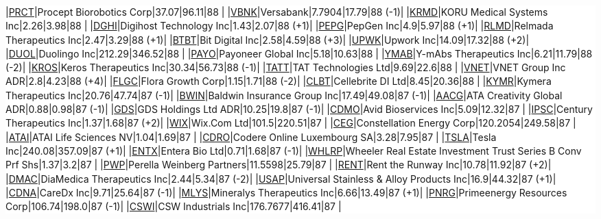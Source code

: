 |[PRCT](https://finance.yahoo.com/quote/PRCT/)|Procept Biorobotics Corp|37.07|96.11|88 |
|[VBNK](https://finance.yahoo.com/quote/VBNK/)|Versabank|7.7904|17.79|88 (-1)|
|[KRMD](https://finance.yahoo.com/quote/KRMD/)|KORU Medical Systems Inc|2.26|3.98|88 |
|[DGHI](https://finance.yahoo.com/quote/DGHI/)|Digihost Technology Inc|1.43|2.07|88 (+1)|
|[PEPG](https://finance.yahoo.com/quote/PEPG/)|PepGen Inc|4.9|5.97|88 (+1)|
|[RLMD](https://finance.yahoo.com/quote/RLMD/)|Relmada Therapeutics Inc|2.47|3.29|88 (+1)|
|[BTBT](https://finance.yahoo.com/quote/BTBT/)|Bit Digital Inc|2.58|4.59|88 (+3)|
|[UPWK](https://finance.yahoo.com/quote/UPWK/)|Upwork Inc|14.09|17.32|88 (+2)|
|[DUOL](https://finance.yahoo.com/quote/DUOL/)|Duolingo Inc|212.29|346.52|88 |
|[PAYO](https://finance.yahoo.com/quote/PAYO/)|Payoneer Global Inc|5.18|10.63|88 |
|[YMAB](https://finance.yahoo.com/quote/YMAB/)|Y-mAbs Therapeutics Inc|6.21|11.79|88 (-2)|
|[KROS](https://finance.yahoo.com/quote/KROS/)|Keros Therapeutics Inc|30.34|56.73|88 (-1)|
|[TATT](https://finance.yahoo.com/quote/TATT/)|TAT Technologies Ltd|9.69|22.6|88 |
|[VNET](https://finance.yahoo.com/quote/VNET/)|VNET Group Inc ADR|2.8|4.23|88 (+4)|
|[FLGC](https://finance.yahoo.com/quote/FLGC/)|Flora Growth Corp|1.15|1.71|88 (-2)|
|[CLBT](https://finance.yahoo.com/quote/CLBT/)|Cellebrite DI Ltd|8.45|20.36|88 |
|[KYMR](https://finance.yahoo.com/quote/KYMR/)|Kymera Therapeutics Inc|20.76|47.74|87 (-1)|
|[BWIN](https://finance.yahoo.com/quote/BWIN/)|Baldwin Insurance Group Inc|17.49|49.08|87 (-1)|
|[AACG](https://finance.yahoo.com/quote/AACG/)|ATA Creativity Global ADR|0.88|0.98|87 (-1)|
|[GDS](https://finance.yahoo.com/quote/GDS/)|GDS Holdings Ltd ADR|10.25|19.8|87 (-1)|
|[CDMO](https://finance.yahoo.com/quote/CDMO/)|Avid Bioservices Inc|5.09|12.32|87 |
|[IPSC](https://finance.yahoo.com/quote/IPSC/)|Century Therapeutics Inc|1.37|1.68|87 (+2)|
|[WIX](https://finance.yahoo.com/quote/WIX/)|Wix.Com Ltd|101.5|220.51|87 |
|[CEG](https://finance.yahoo.com/quote/CEG/)|Constellation Energy Corp|120.2054|249.58|87 |
|[ATAI](https://finance.yahoo.com/quote/ATAI/)|ATAI Life Sciences NV|1.04|1.69|87 |
|[CDRO](https://finance.yahoo.com/quote/CDRO/)|Codere Online Luxembourg SA|3.28|7.95|87 |
|[TSLA](https://finance.yahoo.com/quote/TSLA/)|Tesla Inc|240.08|357.09|87 (+1)|
|[ENTX](https://finance.yahoo.com/quote/ENTX/)|Entera Bio Ltd|0.71|1.68|87 (-1)|
|[WHLRP](https://finance.yahoo.com/quote/WHLRP/)|Wheeler Real Estate Investment Trust Series B Conv Prf Shs|1.37|3.2|87 |
|[PWP](https://finance.yahoo.com/quote/PWP/)|Perella Weinberg Partners|11.5598|25.79|87 |
|[RENT](https://finance.yahoo.com/quote/RENT/)|Rent the Runway Inc|10.78|11.92|87 (+2)|
|[DMAC](https://finance.yahoo.com/quote/DMAC/)|DiaMedica Therapeutics Inc|2.44|5.34|87 (-2)|
|[USAP](https://finance.yahoo.com/quote/USAP/)|Universal Stainless & Alloy Products Inc|16.9|44.32|87 (+1)|
|[CDNA](https://finance.yahoo.com/quote/CDNA/)|CareDx Inc|9.71|25.64|87 (-1)|
|[MLYS](https://finance.yahoo.com/quote/MLYS/)|Mineralys Therapeutics Inc|6.66|13.49|87 (+1)|
|[PNRG](https://finance.yahoo.com/quote/PNRG/)|Primeenergy Resources Corp|106.74|198.0|87 (-1)|
|[CSWI](https://finance.yahoo.com/quote/CSWI/)|CSW Industrials Inc|176.7677|416.41|87 |